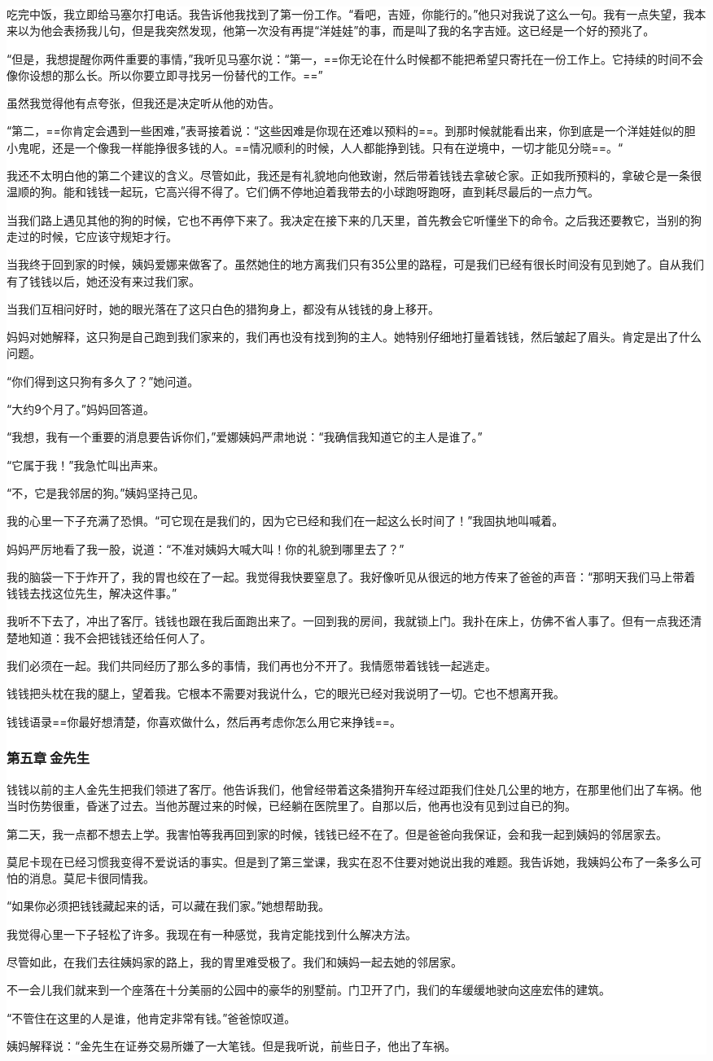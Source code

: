 吃完中饭，我立即给马塞尔打电话。我告诉他我找到了第一份工作。“看吧，吉娅，你能行的。”他只对我说了这么一句。我有一点失望，我本来以为他会表扬我儿句，但是我突然发现，他第一次没有再提“洋娃娃”的事，而是叫了我的名字吉娅。这已经是一个好的预兆了。

“但是，我想提醒你两件重要的事情，”我听见马塞尔说：“第一，==你无论在什么时候都不能把希望只寄托在一份工作上。它持续的时间不会像你设想的那么长。所以你要立即寻找另一份替代的工作。==”

虽然我觉得他有点夸张，但我还是决定听从他的劝告。

“第二，==你肯定会遇到一些困难，”表哥接着说：“这些因难是你现在还难以预料的==。到那时候就能看出来，你到底是一个洋娃娃似的胆小鬼呢，还是一个像我一样能挣很多钱的人。==情况顺利的时候，人人都能挣到钱。只有在逆境中，一切才能见分晓==。“

我还不太明白他的第二个建议的含义。尽管如此，我还是有礼貌地向他致谢，然后带着钱钱去拿破仑家。正如我所预料的，拿破仑是一条很温顺的狗。能和钱钱一起玩，它高兴得不得了。它们俩不停地迫着我带去的小球跑呀跑呀，直到耗尽最后的一点力气。

当我们路上遇见其他的狗的时候，它也不再停下来了。我决定在接下来的几天里，首先教会它听懂坐下的命令。之后我还要教它，当别的狗走过的时候，它应该守规矩才行。

当我终于回到家的时候，姨妈爱娜来做客了。虽然她住的地方离我们只有35公里的路程，可是我们已经有很长时间没有见到她了。自从我们有了钱钱以后，她还没有来过我们家。

当我们互相问好时，她的眼光落在了这只白色的猎狗身上，都没有从钱钱的身上移开。

妈妈对她解释，这只狗是自己跑到我们家来的，我们再也没有找到狗的主人。她特别仔细地打量着钱钱，然后皱起了眉头。肯定是出了什么问题。

“你们得到这只狗有多久了？”她问道。

“大约9个月了。”妈妈回答道。

“我想，我有一个重要的消息要告诉你们，”爱娜姨妈严肃地说：“我确信我知道它的主人是谁了。”

“它属于我！”我急忙叫出声来。

“不，它是我邻居的狗。”姨妈坚持己见。

我的心里一下子充满了恐惧。“可它现在是我们的，因为它已经和我们在一起这么长时间了！”我固执地叫喊着。

妈妈严厉地看了我一股，说道：“不准对姨妈大喊大叫！你的礼貌到哪里去了？”

我的脑袋一下于炸开了，我的胃也绞在了一起。我觉得我快要窒息了。我好像听见从很远的地方传来了爸爸的声音：“那明天我们马上带着钱钱去找这位先生，解决这件事。”

我听不下去了，冲出了客厅。钱钱也跟在我后面跑出来了。一回到我的房间，我就锁上门。我扑在床上，仿佛不省人事了。但有一点我还清楚地知道：我不会把钱钱还给任何人了。

我们必须在一起。我们共同经历了那么多的事情，我们再也分不开了。我情愿带着钱钱一起逃走。

钱钱把头枕在我的腿上，望着我。它根本不需要对我说什么，它的眼光已经对我说明了一切。它也不想离开我。

钱钱语录==你最好想清楚，你喜欢做什么，然后再考虑你怎么用它来挣钱==。

### 第五章 金先生

钱钱以前的主人金先生把我们领进了客厅。他告诉我们，他曾经带着这条猎狗开车经过距我们住处几公里的地方，在那里他们出了车祸。他当时伤势很重，昏迷了过去。当他苏醒过来的时候，已经躺在医院里了。自那以后，他再也没有见到过自已的狗。

第二天，我一点都不想去上学。我害怕等我再回到家的时候，钱钱已经不在了。但是爸爸向我保证，会和我一起到姨妈的邻居家去。

莫尼卡现在已经习惯我变得不爱说话的事实。但是到了第三堂课，我实在忍不住要对她说出我的难题。我告诉她，我姨妈公布了一条多么可怕的消息。莫尼卡很同情我。

“如果你必须把钱钱藏起来的话，可以藏在我们家。”她想帮助我。

我觉得心里一下子轻松了许多。我现在有一种感觉，我肯定能找到什么解决方法。

尽管如此，在我们去往姨妈家的路上，我的胃里难受极了。我们和姨妈一起去她的邻居家。

不一会儿我们就来到一个座落在十分美丽的公园中的豪华的别墅前。门卫开了门，我们的车缓缓地驶向这座宏伟的建筑。

“不管住在这里的人是谁，他肯定非常有钱。”爸爸惊叹道。

姨妈解释说：“金先生在证券交易所嫌了一大笔钱。但是我听说，前些日子，他出了车祸。

